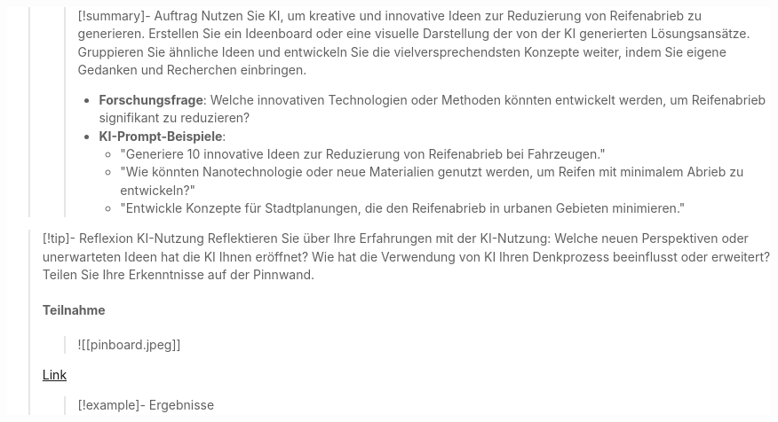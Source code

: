 >>[!summary]- Auftrag
>> Nutzen Sie KI, um kreative und innovative Ideen zur Reduzierung von Reifenabrieb zu generieren.
>>Erstellen Sie ein Ideenboard oder eine visuelle Darstellung der von der KI generierten Lösungsansätze. Gruppieren Sie ähnliche Ideen und entwickeln Sie die vielversprechendsten Konzepte weiter, indem Sie eigene Gedanken und Recherchen einbringen.
>> - **Forschungsfrage**: Welche innovativen Technologien oder Methoden könnten entwickelt werden, um Reifenabrieb signifikant zu reduzieren?
>> - **KI-Prompt-Beispiele**:
>>     - "Generiere 10 innovative Ideen zur Reduzierung von Reifenabrieb bei Fahrzeugen."
>>     - "Wie könnten Nanotechnologie oder neue Materialien genutzt werden, um Reifen mit minimalem Abrieb zu entwickeln?"
>>     - "Entwickle Konzepte für Stadtplanungen, die den Reifenabrieb in urbanen Gebieten minimieren."

>[!tip]- Reflexion KI-Nutzung
>Reflektieren Sie über Ihre Erfahrungen mit der KI-Nutzung: Welche neuen Perspektiven oder unerwarteten Ideen hat die KI Ihnen eröffnet? Wie hat die Verwendung von KI Ihren Denkprozess beeinflusst oder erweitert? Teilen Sie Ihre Erkenntnisse auf der Pinnwand.
>#### Teilnahme
>>![[pinboard.jpeg]]
>
>[Link](https://pinboard.streamlit.app)
>>[!example]- Ergebnisse
>>
>><iframe width="100%" height="600" src="https://pinerge.streamlit.app/?embed=true" allowfullscreen allow="geolocation *; autoplay; encrypted-media"></iframe>